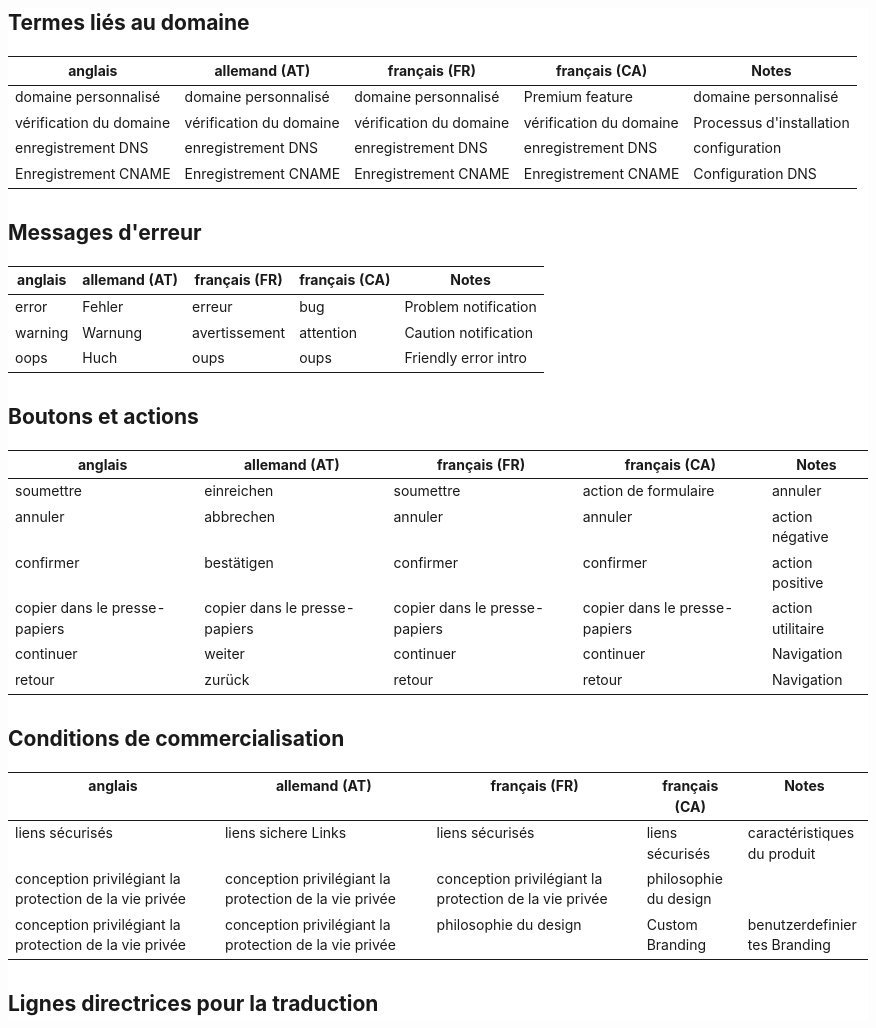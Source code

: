 ## Termes liés au domaine

| anglais | allemand (AT) | français (FR) | français (CA) | Notes |
|---------|-------------|-------------|-------------|-------|
| domaine personnalisé | domaine personnalisé | domaine personnalisé | Premium feature | domaine personnalisé | domaine personnalisé | domaine personnalisé | Premium feature | domaine personnalisé | domaine personnalisé | domaine personnalisé
| vérification du domaine | vérification du domaine | vérification du domaine | vérification du domaine | Processus d'installation
enregistrement DNS | enregistrement DNS | enregistrement DNS | enregistrement DNS | configuration | enregistrement CNAME | enregistrement CNAME | enregistrement CNAME | enregistrement DNS | enregistrement DNS | enregistrement DNS | enregistrement DNS | enregistrement DNS | enregistrement DNS
Enregistrement CNAME | Enregistrement CNAME | Enregistrement CNAME | Enregistrement CNAME | Configuration DNS | Enregistrement CNAME | Enregistrement DNS | Enregistrement CNAME | Enregistrement CNAME | Enregistrement CNAME | Enregistrement CNAME | Enregistrement CNAME | Enregistrement DNS

## Messages d'erreur

| anglais | allemand (AT) | français (FR) | français (CA) | Notes |
|---------|-------------|-------------|-------------|-------|
| error | Fehler | erreur | bug | Problem notification |
| warning | Warnung | avertissement | attention | Caution notification |
| oops | Huch | oups | oups | Friendly error intro |

## Boutons et actions

| anglais | allemand (AT) | français (FR) | français (CA) | Notes |
|---------|-------------|-------------|-------------|-------|
| soumettre | einreichen | soumettre | action de formulaire | annuler | abréger | annuler | annuler
| annuler | abbrechen | annuler | annuler | action négative |
| confirmer | bestätigen | confirmer | confirmer | action positive
| copier dans le presse-papiers | copier dans le presse-papiers | copier dans le presse-papiers | copier dans le presse-papiers | action utilitaire |
| continuer | weiter | continuer | continuer | Navigation |
| retour | zurück | retour | retour | Navigation |

## Conditions de commercialisation

| anglais | allemand (AT) | français (FR) | français (CA) | Notes |
|---------|-------------|-------------|-------------|-------|
| liens sécurisés | liens sichere Links | liens sécurisés | liens sécurisés | caractéristiques du produit |
| conception privilégiant la protection de la vie privée | conception privilégiant la protection de la vie privée | conception privilégiant la protection de la vie privée | philosophie du design |
| conception privilégiant la protection de la vie privée | conception privilégiant la protection de la vie privée | philosophie du design | Custom Branding | benutzerdefiniertes Branding | image de marque personnalisée | image de marque personnalisée | Premium feature |

## Lignes directrices pour la traduction
